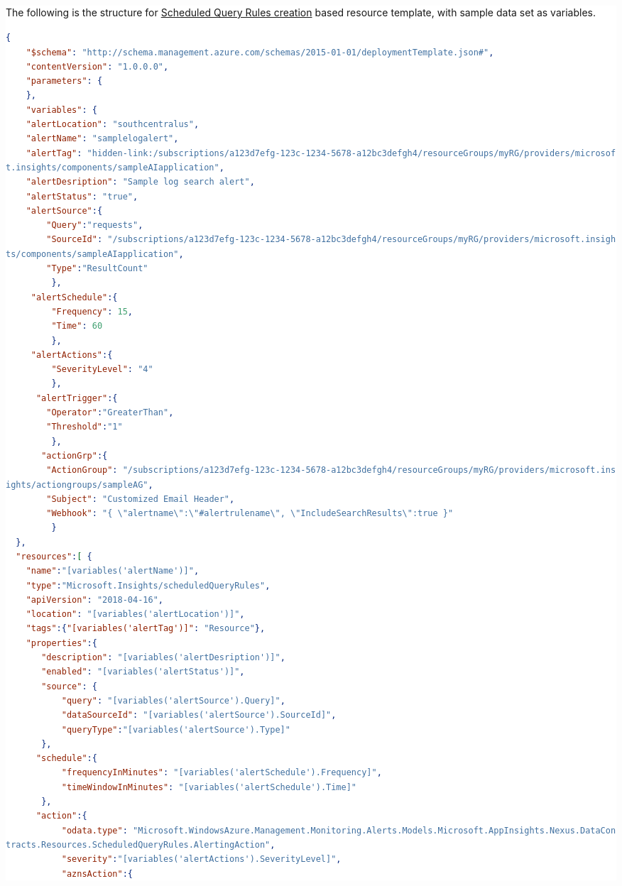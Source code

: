 The following is the structure for [Scheduled Query Rules creation](https://docs.microsoft.com/rest/api/monitor/scheduledqueryrules/createorupdate) based resource template, with sample data set as variables.

```json
{
    "$schema": "http://schema.management.azure.com/schemas/2015-01-01/deploymentTemplate.json#",
    "contentVersion": "1.0.0.0", 
    "parameters": {      
    },   
    "variables": {
    "alertLocation": "southcentralus",
    "alertName": "samplelogalert",
    "alertTag": "hidden-link:/subscriptions/a123d7efg-123c-1234-5678-a12bc3defgh4/resourceGroups/myRG/providers/microsoft.insights/components/sampleAIapplication",
    "alertDesription": "Sample log search alert",
    "alertStatus": "true",
    "alertSource":{
        "Query":"requests",
        "SourceId": "/subscriptions/a123d7efg-123c-1234-5678-a12bc3defgh4/resourceGroups/myRG/providers/microsoft.insights/components/sampleAIapplication",
        "Type":"ResultCount"
         },
     "alertSchedule":{
         "Frequency": 15,
         "Time": 60
         },
     "alertActions":{
         "SeverityLevel": "4"
         },
      "alertTrigger":{
        "Operator":"GreaterThan",
        "Threshold":"1"
         },
       "actionGrp":{
        "ActionGroup": "/subscriptions/a123d7efg-123c-1234-5678-a12bc3defgh4/resourceGroups/myRG/providers/microsoft.insights/actiongroups/sampleAG",
        "Subject": "Customized Email Header",
        "Webhook": "{ \"alertname\":\"#alertrulename\", \"IncludeSearchResults\":true }"           
         }
  },
  "resources":[ {
    "name":"[variables('alertName')]",
    "type":"Microsoft.Insights/scheduledQueryRules",
    "apiVersion": "2018-04-16",
    "location": "[variables('alertLocation')]",
    "tags":{"[variables('alertTag')]": "Resource"},
    "properties":{
       "description": "[variables('alertDesription')]",
       "enabled": "[variables('alertStatus')]",
       "source": {
           "query": "[variables('alertSource').Query]",
           "dataSourceId": "[variables('alertSource').SourceId]",
           "queryType":"[variables('alertSource').Type]"
       },
      "schedule":{
           "frequencyInMinutes": "[variables('alertSchedule').Frequency]",
           "timeWindowInMinutes": "[variables('alertSchedule').Time]"    
       },
      "action":{
           "odata.type": "Microsoft.WindowsAzure.Management.Monitoring.Alerts.Models.Microsoft.AppInsights.Nexus.DataContracts.Resources.ScheduledQueryRules.AlertingAction",
           "severity":"[variables('alertActions').SeverityLevel]",
           "aznsAction":{
```